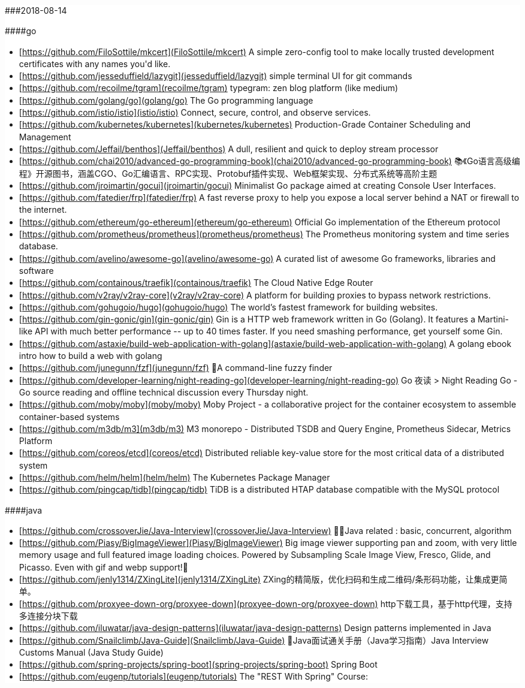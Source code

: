 ###2018-08-14

####go
* [https://github.com/FiloSottile/mkcert](FiloSottile/mkcert) A simple zero-config tool to make locally trusted development certificates with any names you'd like.
* [https://github.com/jesseduffield/lazygit](jesseduffield/lazygit) simple terminal UI for git commands
* [https://github.com/recoilme/tgram](recoilme/tgram) typegram: zen blog platform (like medium)
* [https://github.com/golang/go](golang/go) The Go programming language
* [https://github.com/istio/istio](istio/istio) Connect, secure, control, and observe services.
* [https://github.com/kubernetes/kubernetes](kubernetes/kubernetes) Production-Grade Container Scheduling and Management
* [https://github.com/Jeffail/benthos](Jeffail/benthos) A dull, resilient and quick to deploy stream processor
* [https://github.com/chai2010/advanced-go-programming-book](chai2010/advanced-go-programming-book) 📚《Go语言高级编程》开源图书，涵盖CGO、Go汇编语言、RPC实现、Protobuf插件实现、Web框架实现、分布式系统等高阶主题
* [https://github.com/jroimartin/gocui](jroimartin/gocui) Minimalist Go package aimed at creating Console User Interfaces.
* [https://github.com/fatedier/frp](fatedier/frp) A fast reverse proxy to help you expose a local server behind a NAT or firewall to the internet.
* [https://github.com/ethereum/go-ethereum](ethereum/go-ethereum) Official Go implementation of the Ethereum protocol
* [https://github.com/prometheus/prometheus](prometheus/prometheus) The Prometheus monitoring system and time series database.
* [https://github.com/avelino/awesome-go](avelino/awesome-go) A curated list of awesome Go frameworks, libraries and software
* [https://github.com/containous/traefik](containous/traefik) The Cloud Native Edge Router
* [https://github.com/v2ray/v2ray-core](v2ray/v2ray-core) A platform for building proxies to bypass network restrictions.
* [https://github.com/gohugoio/hugo](gohugoio/hugo) The world’s fastest framework for building websites.
* [https://github.com/gin-gonic/gin](gin-gonic/gin) Gin is a HTTP web framework written in Go (Golang). It features a Martini-like API with much better performance -- up to 40 times faster. If you need smashing performance, get yourself some Gin.
* [https://github.com/astaxie/build-web-application-with-golang](astaxie/build-web-application-with-golang) A golang ebook intro how to build a web with golang
* [https://github.com/junegunn/fzf](junegunn/fzf) 🌸A command-line fuzzy finder
* [https://github.com/developer-learning/night-reading-go](developer-learning/night-reading-go) Go 夜读 &gt; Night Reading Go - Go source reading and offline technical discussion every Thursday night.
* [https://github.com/moby/moby](moby/moby) Moby Project - a collaborative project for the container ecosystem to assemble container-based systems
* [https://github.com/m3db/m3](m3db/m3) M3 monorepo - Distributed TSDB and Query Engine, Prometheus Sidecar, Metrics Platform
* [https://github.com/coreos/etcd](coreos/etcd) Distributed reliable key-value store for the most critical data of a distributed system
* [https://github.com/helm/helm](helm/helm) The Kubernetes Package Manager
* [https://github.com/pingcap/tidb](pingcap/tidb) TiDB is a distributed HTAP database compatible with the MySQL protocol

####java
* [https://github.com/crossoverJie/Java-Interview](crossoverJie/Java-Interview) 👨‍🎓Java related : basic, concurrent, algorithm
* [https://github.com/Piasy/BigImageViewer](Piasy/BigImageViewer) Big image viewer supporting pan and zoom, with very little memory usage and full featured image loading choices. Powered by Subsampling Scale Image View, Fresco, Glide, and Picasso. Even with gif and webp support!🍻
* [https://github.com/jenly1314/ZXingLite](jenly1314/ZXingLite) ZXing的精简版，优化扫码和生成二维码/条形码功能，让集成更简单。
* [https://github.com/proxyee-down-org/proxyee-down](proxyee-down-org/proxyee-down) http下载工具，基于http代理，支持多连接分块下载
* [https://github.com/iluwatar/java-design-patterns](iluwatar/java-design-patterns) Design patterns implemented in Java
* [https://github.com/Snailclimb/Java-Guide](Snailclimb/Java-Guide) 📖Java面试通关手册（Java学习指南）Java Interview Customs Manual (Java Study Guide)
* [https://github.com/spring-projects/spring-boot](spring-projects/spring-boot) Spring Boot
* [https://github.com/eugenp/tutorials](eugenp/tutorials) The "REST With Spring" Course: